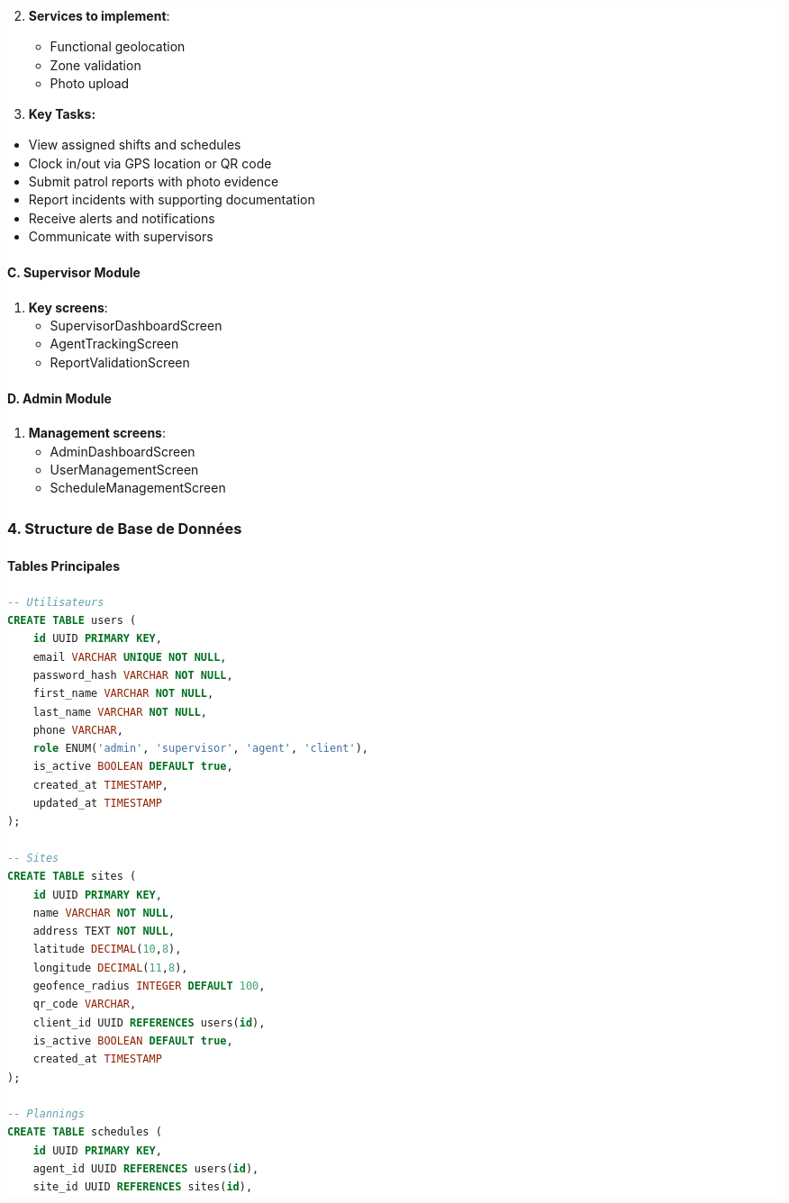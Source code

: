 
2. **Services to implement**:
   - Functional geolocation
   - Zone validation
   - Photo upload

3. **Key Tasks:**
  - View assigned shifts and schedules
  - Clock in/out via GPS location or QR code
  - Submit patrol reports with photo evidence
  - Report incidents with supporting documentation
  - Receive alerts and notifications
  - Communicate with supervisors

#### C. Supervisor Module

1. **Key screens**:
   - SupervisorDashboardScreen
   - AgentTrackingScreen
   - ReportValidationScreen

#### D. Admin Module

1. **Management screens**:
   - AdminDashboardScreen
   - UserManagementScreen
   - ScheduleManagementScreen

### 4. Structure de Base de Données

#### Tables Principales

```sql
-- Utilisateurs
CREATE TABLE users (
    id UUID PRIMARY KEY,
    email VARCHAR UNIQUE NOT NULL,
    password_hash VARCHAR NOT NULL,
    first_name VARCHAR NOT NULL,
    last_name VARCHAR NOT NULL,
    phone VARCHAR,
    role ENUM('admin', 'supervisor', 'agent', 'client'),
    is_active BOOLEAN DEFAULT true,
    created_at TIMESTAMP,
    updated_at TIMESTAMP
);

-- Sites
CREATE TABLE sites (
    id UUID PRIMARY KEY,
    name VARCHAR NOT NULL,
    address TEXT NOT NULL,
    latitude DECIMAL(10,8),
    longitude DECIMAL(11,8),
    geofence_radius INTEGER DEFAULT 100,
    qr_code VARCHAR,
    client_id UUID REFERENCES users(id),
    is_active BOOLEAN DEFAULT true,
    created_at TIMESTAMP
);

-- Plannings
CREATE TABLE schedules (
    id UUID PRIMARY KEY,
    agent_id UUID REFERENCES users(id),
    site_id UUID REFERENCES sites(id),
```